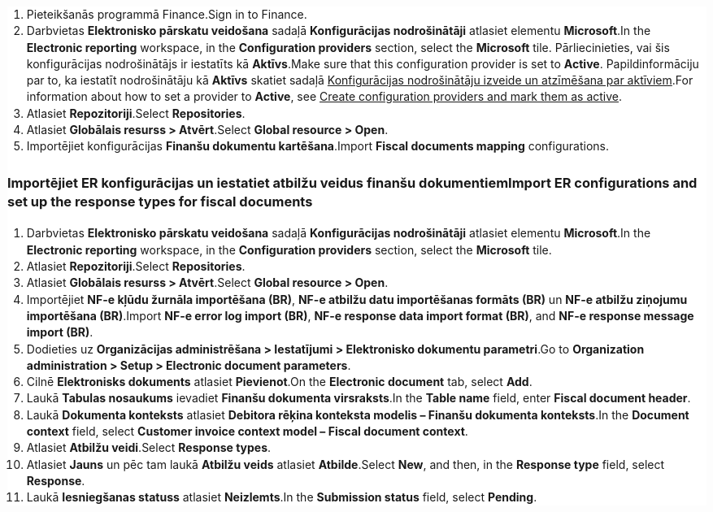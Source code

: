 1. <span data-ttu-id="3460c-236">Pieteikšanās programmā Finance.</span><span class="sxs-lookup"><span data-stu-id="3460c-236">Sign in to Finance.</span></span>
2. <span data-ttu-id="3460c-237">Darbvietas **Elektronisko pārskatu veidošana** sadaļā **Konfigurācijas nodrošinātāji** atlasiet elementu **Microsoft**.</span><span class="sxs-lookup"><span data-stu-id="3460c-237">In the **Electronic reporting** workspace, in the **Configuration providers** section, select the **Microsoft** tile.</span></span> <span data-ttu-id="3460c-238">Pārliecinieties, vai šis konfigurācijas nodrošinātājs ir iestatīts kā **Aktīvs**.</span><span class="sxs-lookup"><span data-stu-id="3460c-238">Make sure that this configuration provider is set to **Active**.</span></span> <span data-ttu-id="3460c-239">Papildinformāciju par to, ka iestatīt nodrošinātāju kā **Aktīvs** skatiet sadaļā [Konfigurācijas nodrošinātāju izveide un atzīmēšana par aktīviem](https://docs.microsoft.com/dynamics365/fin-ops-core/dev-itpro/analytics/tasks/er-configuration-provider-mark-it-active-2016-11).</span><span class="sxs-lookup"><span data-stu-id="3460c-239">For information about how to set a provider to **Active**, see [Create configuration providers and mark them as active](https://docs.microsoft.com/dynamics365/fin-ops-core/dev-itpro/analytics/tasks/er-configuration-provider-mark-it-active-2016-11).</span></span>
3. <span data-ttu-id="3460c-240">Atlasiet **Repozitoriji**.</span><span class="sxs-lookup"><span data-stu-id="3460c-240">Select **Repositories**.</span></span>
4. <span data-ttu-id="3460c-241">Atlasiet **Globālais resurss \> Atvērt**.</span><span class="sxs-lookup"><span data-stu-id="3460c-241">Select **Global resource \> Open**.</span></span>
5. <span data-ttu-id="3460c-242">Importējiet konfigurācijas **Finanšu dokumentu kartēšana**.</span><span class="sxs-lookup"><span data-stu-id="3460c-242">Import **Fiscal documents mapping** configurations.</span></span>

### <a name="import-er-configurations-and-set-up-the-response-types-for-fiscal-documents"></a><span data-ttu-id="3460c-243">Importējiet ER konfigurācijas un iestatiet atbilžu veidus finanšu dokumentiem</span><span class="sxs-lookup"><span data-stu-id="3460c-243">Import ER configurations and set up the response types for fiscal documents</span></span>

1. <span data-ttu-id="3460c-244">Darbvietas **Elektronisko pārskatu veidošana** sadaļā **Konfigurācijas nodrošinātāji** atlasiet elementu **Microsoft**.</span><span class="sxs-lookup"><span data-stu-id="3460c-244">In the **Electronic reporting** workspace, in the **Configuration providers** section, select the **Microsoft** tile.</span></span>
2. <span data-ttu-id="3460c-245">Atlasiet **Repozitoriji**.</span><span class="sxs-lookup"><span data-stu-id="3460c-245">Select **Repositories**.</span></span>
3. <span data-ttu-id="3460c-246">Atlasiet **Globālais resurss \> Atvērt**.</span><span class="sxs-lookup"><span data-stu-id="3460c-246">Select **Global resource \> Open**.</span></span>
4. <span data-ttu-id="3460c-247">Importējiet **NF-e kļūdu žurnāla importēšana (BR)**, **NF-e atbilžu datu importēšanas formāts (BR)** un **NF-e atbilžu ziņojumu importēšana (BR)**.</span><span class="sxs-lookup"><span data-stu-id="3460c-247">Import **NF-e error log import (BR)**, **NF-e response data import format (BR)**, and **NF-e response message import (BR)**.</span></span>
5. <span data-ttu-id="3460c-248">Dodieties uz **Organizācijas administrēšana \> Iestatījumi \> Elektronisko dokumentu parametri**.</span><span class="sxs-lookup"><span data-stu-id="3460c-248">Go to **Organization administration \> Setup \> Electronic document parameters**.</span></span>
6. <span data-ttu-id="3460c-249">Cilnē **Elektronisks dokuments** atlasiet **Pievienot**.</span><span class="sxs-lookup"><span data-stu-id="3460c-249">On the **Electronic document** tab, select **Add**.</span></span>
6. <span data-ttu-id="3460c-250">Laukā **Tabulas nosaukums** ievadiet **Finanšu dokumenta virsraksts**.</span><span class="sxs-lookup"><span data-stu-id="3460c-250">In the **Table name** field, enter **Fiscal document header**.</span></span>
7. <span data-ttu-id="3460c-251">Laukā **Dokumenta konteksts** atlasiet **Debitora rēķina konteksta modelis – Finanšu dokumenta konteksts**.</span><span class="sxs-lookup"><span data-stu-id="3460c-251">In the **Document context** field, select **Customer invoice context model – Fiscal document context**.</span></span>
8. <span data-ttu-id="3460c-252">Atlasiet **Atbilžu veidi**.</span><span class="sxs-lookup"><span data-stu-id="3460c-252">Select **Response types**.</span></span>
9. <span data-ttu-id="3460c-253">Atlasiet **Jauns** un pēc tam laukā **Atbilžu veids** atlasiet **Atbilde**.</span><span class="sxs-lookup"><span data-stu-id="3460c-253">Select **New**, and then, in the **Response type** field, select **Response**.</span></span>
10. <span data-ttu-id="3460c-254">Laukā **Iesniegšanas statuss** atlasiet **Neizlemts**.</span><span class="sxs-lookup"><span data-stu-id="3460c-254">In the **Submission status** field, select **Pending**.</span></span>
